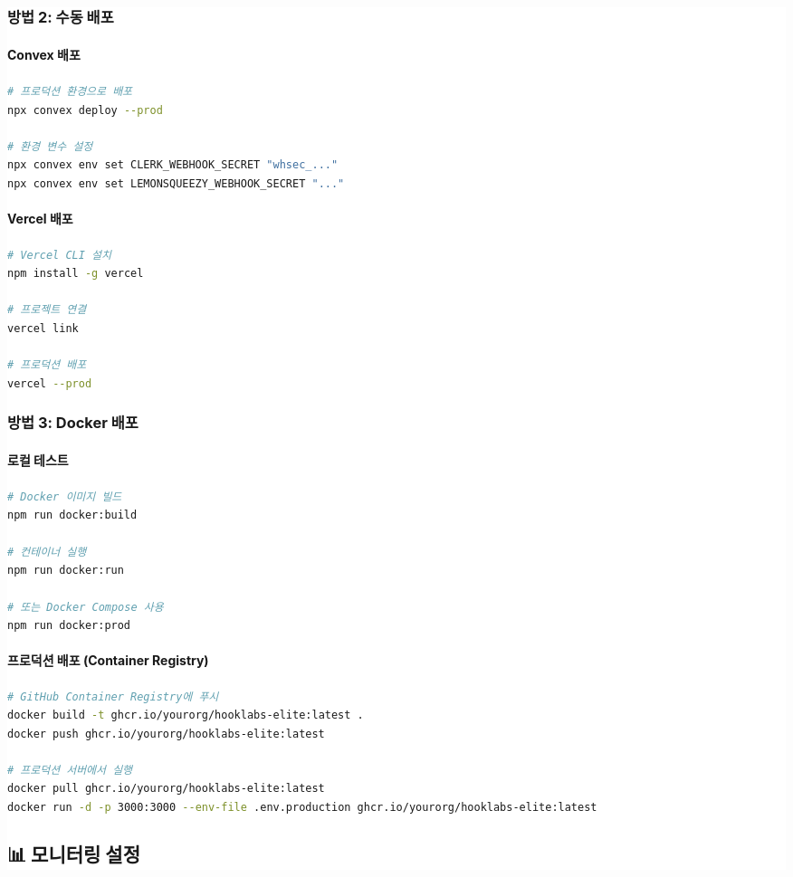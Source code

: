 ### 방법 2: 수동 배포

#### Convex 배포

```bash
# 프로덕션 환경으로 배포
npx convex deploy --prod

# 환경 변수 설정
npx convex env set CLERK_WEBHOOK_SECRET "whsec_..."
npx convex env set LEMONSQUEEZY_WEBHOOK_SECRET "..."
```

#### Vercel 배포

```bash
# Vercel CLI 설치
npm install -g vercel

# 프로젝트 연결
vercel link

# 프로덕션 배포
vercel --prod
```

### 방법 3: Docker 배포

#### 로컬 테스트

```bash
# Docker 이미지 빌드
npm run docker:build

# 컨테이너 실행
npm run docker:run

# 또는 Docker Compose 사용
npm run docker:prod
```

#### 프로덕션 배포 (Container Registry)

```bash
# GitHub Container Registry에 푸시
docker build -t ghcr.io/yourorg/hooklabs-elite:latest .
docker push ghcr.io/yourorg/hooklabs-elite:latest

# 프로덕션 서버에서 실행
docker pull ghcr.io/yourorg/hooklabs-elite:latest
docker run -d -p 3000:3000 --env-file .env.production ghcr.io/yourorg/hooklabs-elite:latest
```

## 📊 모니터링 설정
